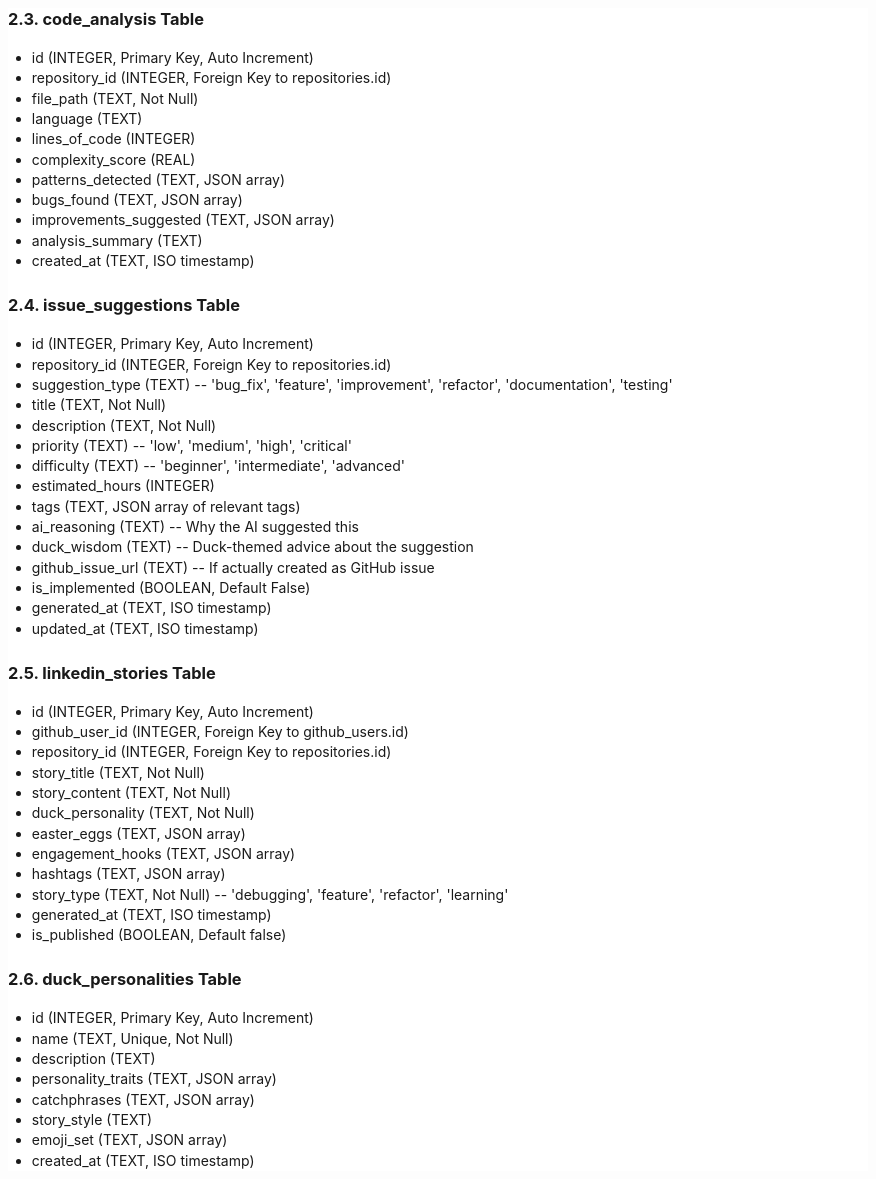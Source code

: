 ### 2.3. code_analysis Table

- id (INTEGER, Primary Key, Auto Increment)
- repository_id (INTEGER, Foreign Key to repositories.id)
- file_path (TEXT, Not Null)
- language (TEXT)
- lines_of_code (INTEGER)
- complexity_score (REAL)
- patterns_detected (TEXT, JSON array)
- bugs_found (TEXT, JSON array)
- improvements_suggested (TEXT, JSON array)
- analysis_summary (TEXT)
- created_at (TEXT, ISO timestamp)

### 2.4. issue_suggestions Table

- id (INTEGER, Primary Key, Auto Increment)
- repository_id (INTEGER, Foreign Key to repositories.id)
- suggestion_type (TEXT) -- 'bug_fix', 'feature', 'improvement', 'refactor', 'documentation', 'testing'
- title (TEXT, Not Null)
- description (TEXT, Not Null)
- priority (TEXT) -- 'low', 'medium', 'high', 'critical'
- difficulty (TEXT) -- 'beginner', 'intermediate', 'advanced'
- estimated_hours (INTEGER)
- tags (TEXT, JSON array of relevant tags)
- ai_reasoning (TEXT) -- Why the AI suggested this
- duck_wisdom (TEXT) -- Duck-themed advice about the suggestion
- github_issue_url (TEXT) -- If actually created as GitHub issue
- is_implemented (BOOLEAN, Default False)
- generated_at (TEXT, ISO timestamp)
- updated_at (TEXT, ISO timestamp)

### 2.5. linkedin_stories Table

- id (INTEGER, Primary Key, Auto Increment)
- github_user_id (INTEGER, Foreign Key to github_users.id)
- repository_id (INTEGER, Foreign Key to repositories.id)
- story_title (TEXT, Not Null)
- story_content (TEXT, Not Null)
- duck_personality (TEXT, Not Null)
- easter_eggs (TEXT, JSON array)
- engagement_hooks (TEXT, JSON array)
- hashtags (TEXT, JSON array)
- story_type (TEXT, Not Null) -- 'debugging', 'feature', 'refactor', 'learning'
- generated_at (TEXT, ISO timestamp)
- is_published (BOOLEAN, Default false)

### 2.6. duck_personalities Table

- id (INTEGER, Primary Key, Auto Increment)
- name (TEXT, Unique, Not Null)
- description (TEXT)
- personality_traits (TEXT, JSON array)
- catchphrases (TEXT, JSON array)
- story_style (TEXT)
- emoji_set (TEXT, JSON array)
- created_at (TEXT, ISO timestamp)
